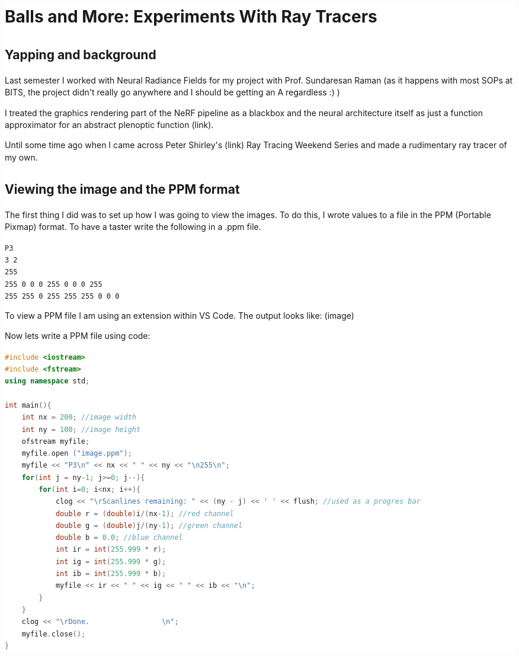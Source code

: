 # Balls and More: Experiments With Ray Tracers


## Yapping and background
Last semester I worked with Neural Radiance Fields for my project with Prof. Sundaresan Raman (as it happens with most SOPs at BITS, the project didn't really go anywhere and I should be getting an A regardless :) )

I treated the graphics rendering part of the NeRF pipeline as a blackbox and the neural architecture itself as just a function approximator for an abstract plenoptic function (link).

Until some time ago when I came across Peter Shirley's (link) Ray Tracing Weekend Series and made a rudimentary ray tracer of my own.

## Viewing the image and the PPM format

The first thing I did was to set up how I was going to view the images. To do this, I wrote values to a file in the PPM (Portable Pixmap) format. To have a taster write the following in a .ppm file.

```
P3
3 2
255
255 0 0 0 255 0 0 0 255
255 255 0 255 255 255 0 0 0
```

To view a PPM file I am using an extension within VS Code. The output looks like:
(image)

Now lets write a PPM file using code:
```cpp
#include <iostream>
#include <fstream>
using namespace std;

int main(){
    int nx = 200; //image width
    int ny = 100; //image height
    ofstream myfile;
    myfile.open ("image.ppm");
    myfile << "P3\n" << nx << " " << ny << "\n255\n";
    for(int j = ny-1; j>=0; j--){
        for(int i=0; i<nx; i++){
            clog << "\rScanlines remaining: " << (ny - j) << ' ' << flush; //used as a progres bar
            double r = (double)i/(nx-1); //red channel
            double g = (double)j/(ny-1); //green channel
            double b = 0.0; //blue channel
            int ir = int(255.999 * r);
            int ig = int(255.999 * g);
            int ib = int(255.999 * b);
            myfile << ir << " " << ig << " " << ib << "\n";
        }
    }
    clog << "\rDone.                 \n";
    myfile.close();
}
```
